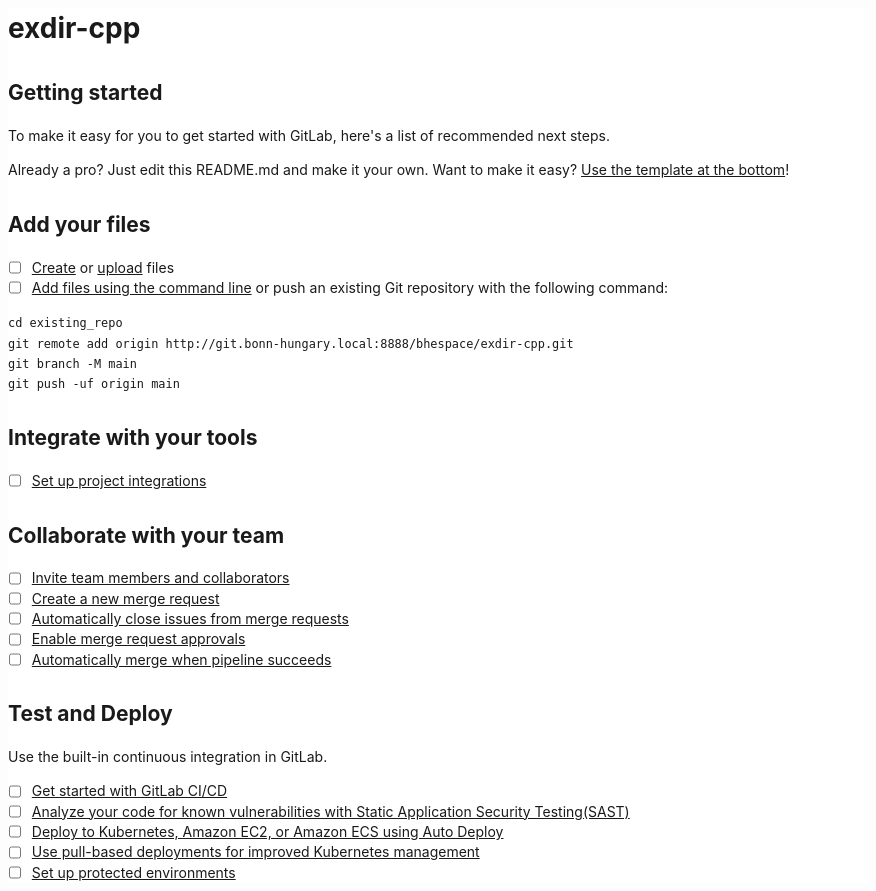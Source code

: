 # exdir-cpp



## Getting started

To make it easy for you to get started with GitLab, here's a list of recommended next steps.

Already a pro? Just edit this README.md and make it your own. Want to make it easy? [Use the template at the bottom](#editing-this-readme)!

## Add your files

- [ ] [Create](https://docs.gitlab.com/ee/user/project/repository/web_editor.html#create-a-file) or [upload](https://docs.gitlab.com/ee/user/project/repository/web_editor.html#upload-a-file) files
- [ ] [Add files using the command line](https://docs.gitlab.com/ee/gitlab-basics/add-file.html#add-a-file-using-the-command-line) or push an existing Git repository with the following command:

```
cd existing_repo
git remote add origin http://git.bonn-hungary.local:8888/bhespace/exdir-cpp.git
git branch -M main
git push -uf origin main
```

## Integrate with your tools

- [ ] [Set up project integrations](http://git.bonn-hungary.local:8888/bhespace/exdir-cpp/-/settings/integrations)

## Collaborate with your team

- [ ] [Invite team members and collaborators](https://docs.gitlab.com/ee/user/project/members/)
- [ ] [Create a new merge request](https://docs.gitlab.com/ee/user/project/merge_requests/creating_merge_requests.html)
- [ ] [Automatically close issues from merge requests](https://docs.gitlab.com/ee/user/project/issues/managing_issues.html#closing-issues-automatically)
- [ ] [Enable merge request approvals](https://docs.gitlab.com/ee/user/project/merge_requests/approvals/)
- [ ] [Automatically merge when pipeline succeeds](https://docs.gitlab.com/ee/user/project/merge_requests/merge_when_pipeline_succeeds.html)

## Test and Deploy

Use the built-in continuous integration in GitLab.

- [ ] [Get started with GitLab CI/CD](https://docs.gitlab.com/ee/ci/quick_start/index.html)
- [ ] [Analyze your code for known vulnerabilities with Static Application Security Testing(SAST)](https://docs.gitlab.com/ee/user/application_security/sast/)
- [ ] [Deploy to Kubernetes, Amazon EC2, or Amazon ECS using Auto Deploy](https://docs.gitlab.com/ee/topics/autodevops/requirements.html)
- [ ] [Use pull-based deployments for improved Kubernetes management](https://docs.gitlab.com/ee/user/clusters/agent/)
- [ ] [Set up protected environments](https://docs.gitlab.com/ee/ci/environments/protected_environments.html)
